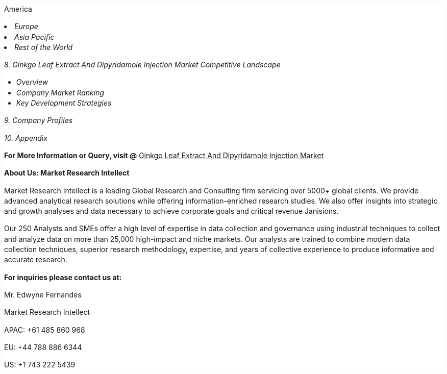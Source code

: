 America</span></em></li><li><em><span class="">Europe</span></em></li><li><em><span class="">Asia Pacific</span></em></li><li><em><span class="">Rest of the World</span></em></li></ul><p><em><span class="font-[700]">8. Ginkgo Leaf Extract And Dipyridamole Injection Market Competitive Landscape</span></em></p><ul><li><em><span class="">Overview</span></em></li><li><em><span class="">Company Market Ranking</span></em></li><li><em><span class="">Key Development Strategies</span></em></li></ul><p><em><span class="font-[700]">9. Company Profiles</span></em></p><p><em><span class="font-[700]">10. Appendix</span></em></p><p><span class="font-[700]"><strong>For More Information or Query, visit&nbsp;@</strong>&nbsp;</span><span class="font-[700]"><a href="https://www.marketresearchintellect.com/product/ginkgo-leaf-extract-and-dipyridamole-injection-market/?utm_source=Linkedin&utm_medium=811" target="_blank" data-tracking-control-name="article-ssr-frontend-pulse_little-text-block" data-tracking-will-navigate="" data-test-link="">Ginkgo Leaf Extract And Dipyridamole Injection Market</a></span></p><p><strong><span class="font-[700]">About Us: Market Research Intellect</span></strong></p><p><span class="">Market Research Intellect is a leading Global Research and Consulting firm servicing over 5000+ global clients. We provide advanced analytical research solutions while offering information-enriched research studies.&nbsp;</span>We also offer insights into strategic and growth analyses and data necessary to achieve corporate goals and critical revenue Janisions.</p><p><span class="">Our 250 Analysts and SMEs offer a high level of expertise in data collection and governance using industrial techniques to collect and analyze data on more than 25,000 high-impact and niche markets. Our analysts are trained to combine modern data collection techniques, superior research methodology, expertise, and years of collective experience to produce informative and accurate research.</span></p><p><strong>For inquiries please contact us at:</strong></p><p>Mr. Edwyne Fernandes</p><p>Market Research Intellect</p><p>APAC: +61 485 860 968</p><p>EU: +44 788 886 6344</p><p>US: +1 743 222 5439</p>
